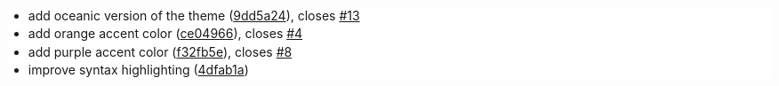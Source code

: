 * add oceanic version of the theme ([9dd5a24](https://github.com/karmicdude/sublime-boxy/commit/9dd5a24)), closes [#13](https://github.com/karmicdude/sublime-boxy/issues/13)
* add orange accent color ([ce04966](https://github.com/karmicdude/sublime-boxy/commit/ce04966)), closes [#4](https://github.com/karmicdude/sublime-boxy/issues/4)
* add purple accent color ([f32fb5e](https://github.com/karmicdude/sublime-boxy/commit/f32fb5e)), closes [#8](https://github.com/karmicdude/sublime-boxy/issues/8)
* improve syntax highlighting ([4dfab1a](https://github.com/karmicdude/sublime-boxy/commit/4dfab1a))



